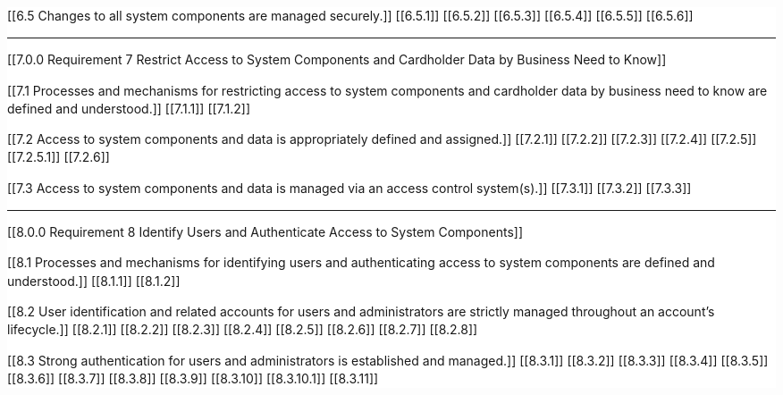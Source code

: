 [[6.5 Changes to all system components are managed securely.]]
[[6.5.1]]
[[6.5.2]]
[[6.5.3]]
[[6.5.4]]
[[6.5.5]]
[[6.5.6]]

-------------------------------------------------------------------------------------

[[7.0.0 Requirement 7 Restrict Access to System Components and Cardholder Data by Business Need to Know]]

[[7.1 Processes and mechanisms for restricting access to system components and cardholder data by business need to know are defined and understood.]]
[[7.1.1]]
[[7.1.2]]

[[7.2 Access to system components and data is appropriately defined and assigned.]]
[[7.2.1]]
[[7.2.2]]
[[7.2.3]]
[[7.2.4]]
[[7.2.5]]
[[7.2.5.1]]
[[7.2.6]]

[[7.3 Access to system components and data is managed via an access control system(s).]]
[[7.3.1]]
[[7.3.2]]
[[7.3.3]]

-------------------------------------------------------------------------------------

[[8.0.0 Requirement 8 Identify Users and Authenticate Access to System Components]]

[[8.1 Processes and mechanisms for identifying users and authenticating access to system components are defined and understood.]]
[[8.1.1]]
[[8.1.2]]

[[8.2 User identification and related accounts for users and administrators are strictly managed throughout an account’s lifecycle.]]
[[8.2.1]]
[[8.2.2]]
[[8.2.3]]
[[8.2.4]]
[[8.2.5]]
[[8.2.6]]
[[8.2.7]]
[[8.2.8]]

[[8.3 Strong authentication for users and administrators is established and managed.]]
[[8.3.1]]
[[8.3.2]]
[[8.3.3]]
[[8.3.4]]
[[8.3.5]]
[[8.3.6]]
[[8.3.7]]
[[8.3.8]]
[[8.3.9]]
[[8.3.10]]
[[8.3.10.1]]
[[8.3.11]]
